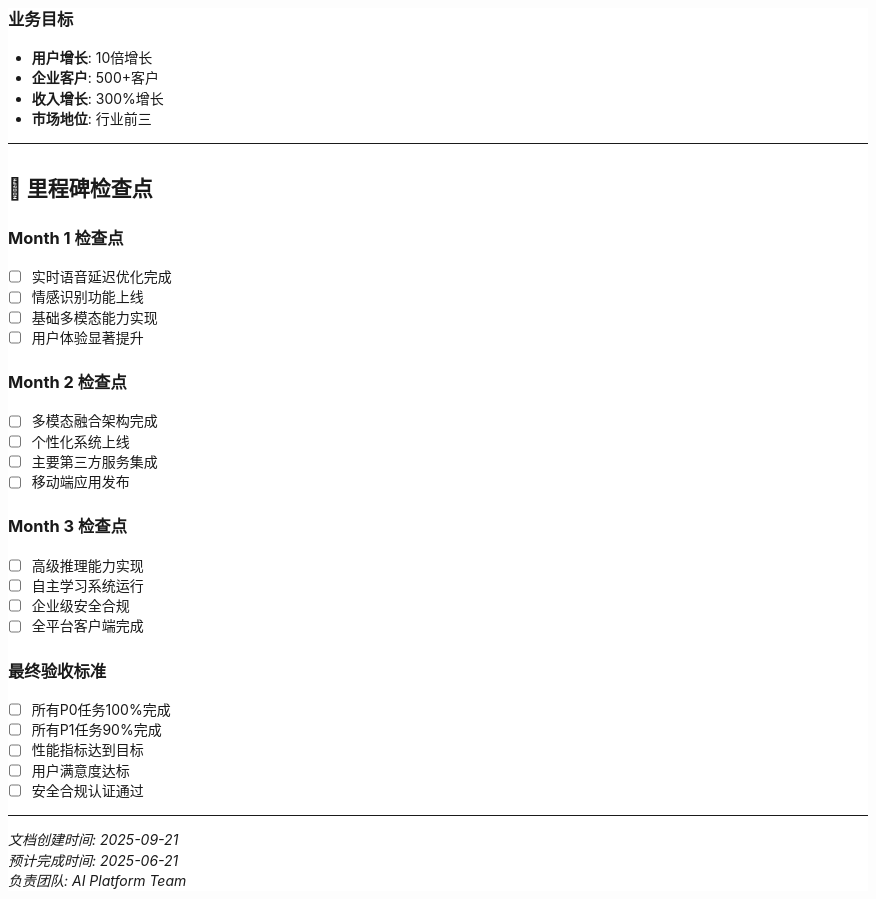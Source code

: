 ### 业务目标
- **用户增长**: 10倍增长
- **企业客户**: 500+客户
- **收入增长**: 300%增长
- **市场地位**: 行业前三

---

## 📅 里程碑检查点

### Month 1 检查点
- [ ] 实时语音延迟优化完成
- [ ] 情感识别功能上线
- [ ] 基础多模态能力实现
- [ ] 用户体验显著提升

### Month 2 检查点
- [ ] 多模态融合架构完成
- [ ] 个性化系统上线
- [ ] 主要第三方服务集成
- [ ] 移动端应用发布

### Month 3 检查点
- [ ] 高级推理能力实现
- [ ] 自主学习系统运行
- [ ] 企业级安全合规
- [ ] 全平台客户端完成

### 最终验收标准
- [ ] 所有P0任务100%完成
- [ ] 所有P1任务90%完成
- [ ] 性能指标达到目标
- [ ] 用户满意度达标
- [ ] 安全合规认证通过

---

*文档创建时间: 2025-09-21*  
*预计完成时间: 2025-06-21*  
*负责团队: AI Platform Team*
